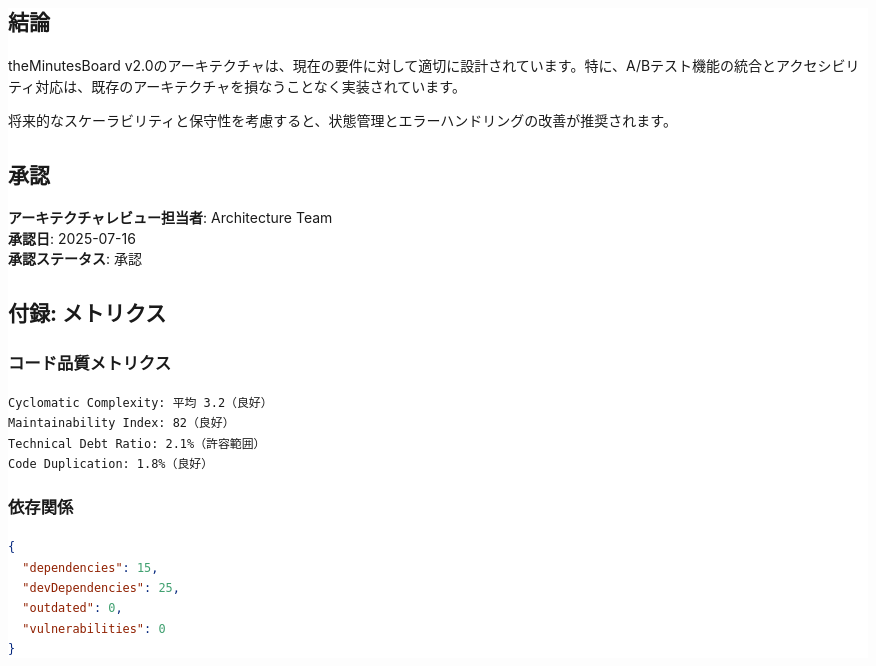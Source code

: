 ## 結論

theMinutesBoard v2.0のアーキテクチャは、現在の要件に対して適切に設計されています。特に、A/Bテスト機能の統合とアクセシビリティ対応は、既存のアーキテクチャを損なうことなく実装されています。

将来的なスケーラビリティと保守性を考慮すると、状態管理とエラーハンドリングの改善が推奨されます。

## 承認

**アーキテクチャレビュー担当者**: Architecture Team  
**承認日**: 2025-07-16  
**承認ステータス**: 承認

## 付録: メトリクス

### コード品質メトリクス

```
Cyclomatic Complexity: 平均 3.2（良好）
Maintainability Index: 82（良好）
Technical Debt Ratio: 2.1%（許容範囲）
Code Duplication: 1.8%（良好）
```

### 依存関係

```json
{
  "dependencies": 15,
  "devDependencies": 25,
  "outdated": 0,
  "vulnerabilities": 0
}
```